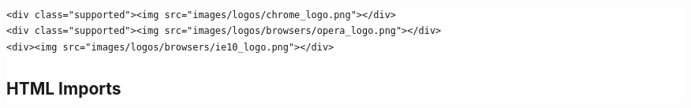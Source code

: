     <div class="supported"><img src="images/logos/chrome_logo.png"></div>
    <div class="supported"><img src="images/logos/browsers/opera_logo.png"></div>
    <div><img src="images/logos/browsers/ie10_logo.png"></div>
  </div>
</div>

<div class="flexbox">
  <h2>HTML Imports</h2>
  <div class="browser-support-row">